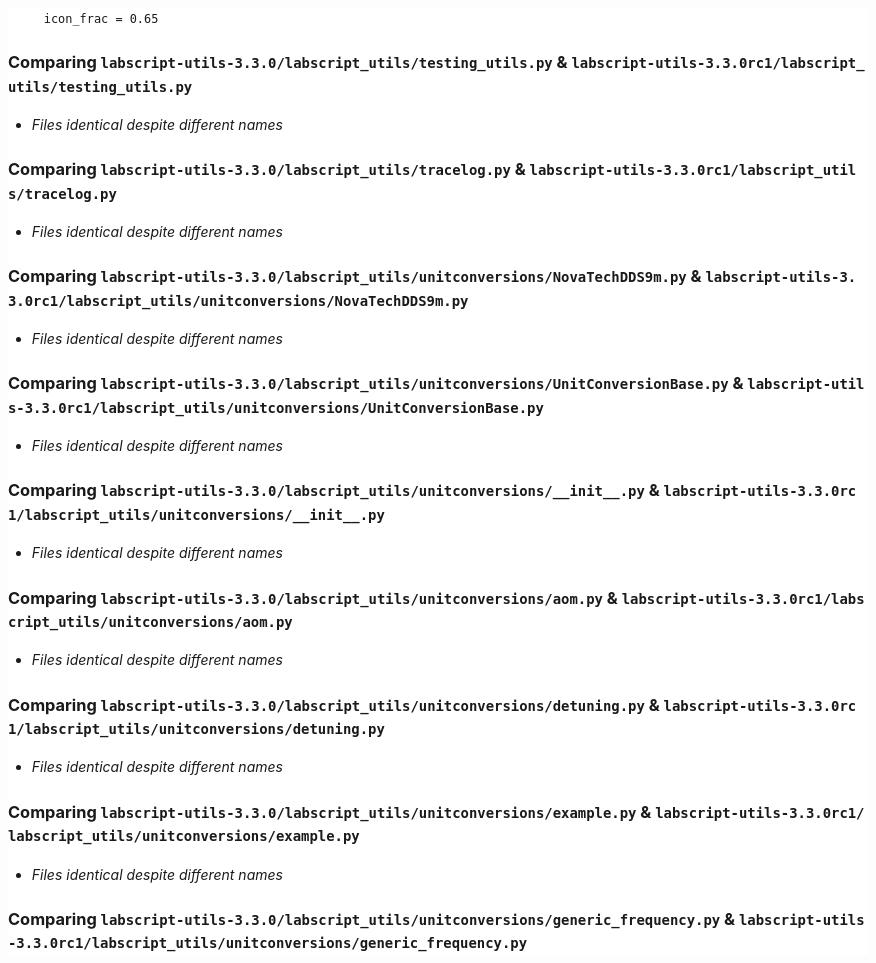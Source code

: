 ```diff
     icon_frac = 0.65
```

### Comparing `labscript-utils-3.3.0/labscript_utils/testing_utils.py` & `labscript-utils-3.3.0rc1/labscript_utils/testing_utils.py`

 * *Files identical despite different names*

### Comparing `labscript-utils-3.3.0/labscript_utils/tracelog.py` & `labscript-utils-3.3.0rc1/labscript_utils/tracelog.py`

 * *Files identical despite different names*

### Comparing `labscript-utils-3.3.0/labscript_utils/unitconversions/NovaTechDDS9m.py` & `labscript-utils-3.3.0rc1/labscript_utils/unitconversions/NovaTechDDS9m.py`

 * *Files identical despite different names*

### Comparing `labscript-utils-3.3.0/labscript_utils/unitconversions/UnitConversionBase.py` & `labscript-utils-3.3.0rc1/labscript_utils/unitconversions/UnitConversionBase.py`

 * *Files identical despite different names*

### Comparing `labscript-utils-3.3.0/labscript_utils/unitconversions/__init__.py` & `labscript-utils-3.3.0rc1/labscript_utils/unitconversions/__init__.py`

 * *Files identical despite different names*

### Comparing `labscript-utils-3.3.0/labscript_utils/unitconversions/aom.py` & `labscript-utils-3.3.0rc1/labscript_utils/unitconversions/aom.py`

 * *Files identical despite different names*

### Comparing `labscript-utils-3.3.0/labscript_utils/unitconversions/detuning.py` & `labscript-utils-3.3.0rc1/labscript_utils/unitconversions/detuning.py`

 * *Files identical despite different names*

### Comparing `labscript-utils-3.3.0/labscript_utils/unitconversions/example.py` & `labscript-utils-3.3.0rc1/labscript_utils/unitconversions/example.py`

 * *Files identical despite different names*

### Comparing `labscript-utils-3.3.0/labscript_utils/unitconversions/generic_frequency.py` & `labscript-utils-3.3.0rc1/labscript_utils/unitconversions/generic_frequency.py`

